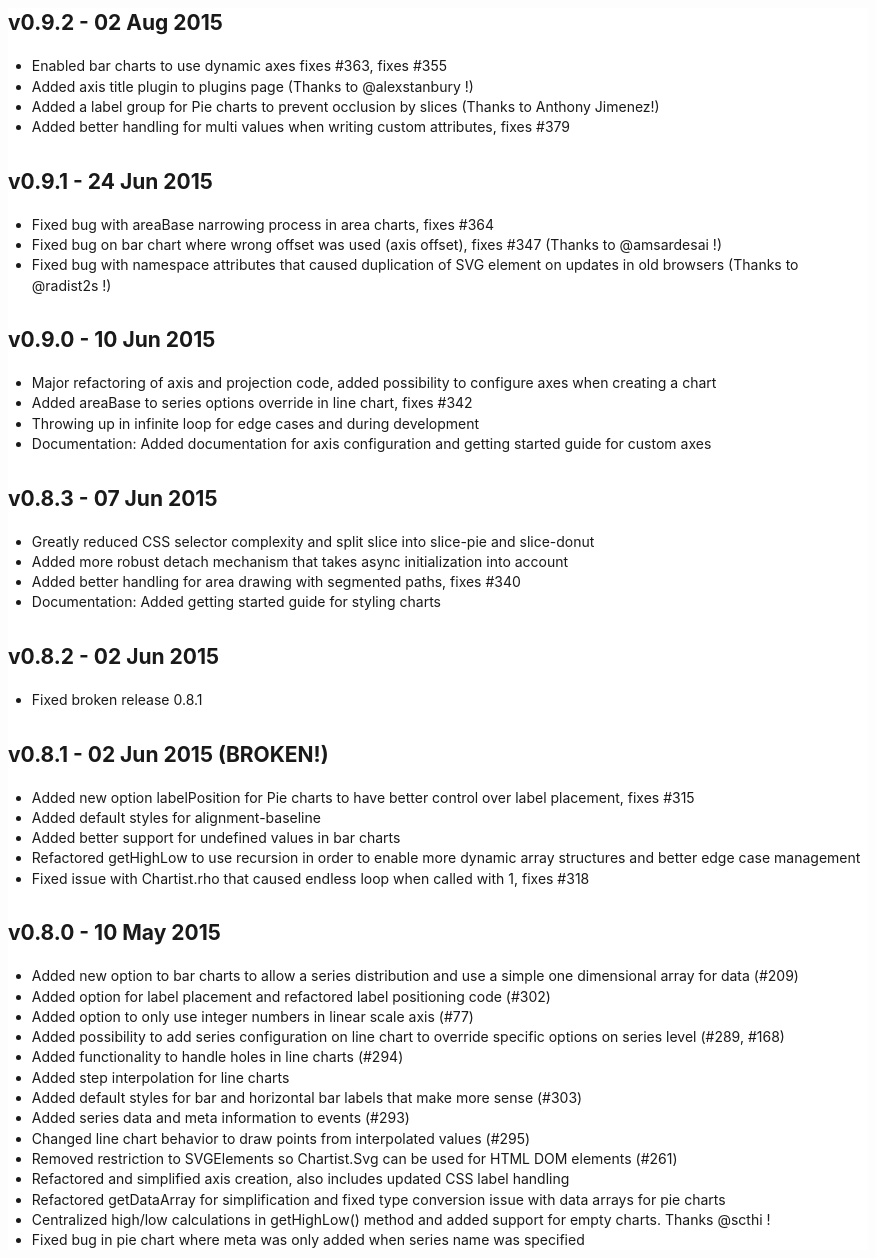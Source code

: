 v0.9.2 - 02 Aug 2015
--------------------
- Enabled bar charts to use dynamic axes fixes #363, fixes #355
- Added axis title plugin to plugins page (Thanks to @alexstanbury !)
- Added a label group for Pie charts to prevent occlusion by slices (Thanks to Anthony Jimenez!)
- Added better handling for multi values when writing custom attributes, fixes #379

v0.9.1 - 24 Jun 2015
--------------------
- Fixed bug with areaBase narrowing process in area charts, fixes #364
- Fixed bug on bar chart where wrong offset was used (axis offset), fixes #347 (Thanks to @amsardesai !)
- Fixed bug with namespace attributes that caused duplication of SVG element on updates in old browsers (Thanks to @radist2s !)

v0.9.0 - 10 Jun 2015
--------------------
- Major refactoring of axis and projection code, added possibility to configure axes when creating a chart
- Added areaBase to series options override in line chart, fixes #342
- Throwing up in infinite loop for edge cases and during development
- Documentation: Added documentation for axis configuration and getting started guide for custom axes

v0.8.3 - 07 Jun 2015
--------------------
- Greatly reduced CSS selector complexity and split slice into slice-pie and slice-donut
- Added more robust detach mechanism that takes async initialization into account
- Added better handling for area drawing with segmented paths, fixes #340
- Documentation: Added getting started guide for styling charts

v0.8.2 - 02 Jun 2015
--------------------
- Fixed broken release 0.8.1

v0.8.1 - 02 Jun 2015 (BROKEN!)
------------------------------
- Added new option labelPosition for Pie charts to have better control over label placement, fixes #315
- Added default styles for alignment-baseline
- Added better support for undefined values in bar charts
- Refactored getHighLow to use recursion in order to enable more dynamic array structures and better edge case management
- Fixed issue with Chartist.rho that caused endless loop when called with 1, fixes #318

v0.8.0 - 10 May 2015
--------------------
- Added new option to bar charts to allow a series distribution and use a simple one dimensional array for data (#209)
- Added option for label placement and refactored label positioning code (#302)
- Added option to only use integer numbers in linear scale axis (#77)
- Added possibility to add series configuration on line chart to override specific options on series level (#289, #168)
- Added functionality to handle holes in line charts (#294)
- Added step interpolation for line charts
- Added default styles for bar and horizontal bar labels that make more sense (#303)
- Added series data and meta information to events (#293)
- Changed line chart behavior to draw points from interpolated values (#295)
- Removed restriction to SVGElements so Chartist.Svg can be used for HTML DOM elements (#261)
- Refactored and simplified axis creation, also includes updated CSS label handling
- Refactored getDataArray for simplification and fixed type conversion issue with data arrays for pie charts
- Centralized high/low calculations in getHighLow() method and added support for empty charts. Thanks @scthi !
- Fixed bug in pie chart where meta was only added when series name was specified